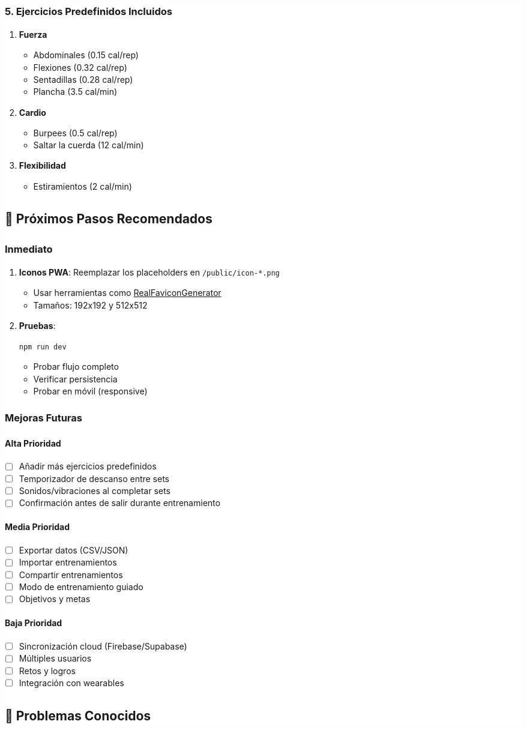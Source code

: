 ### 5. Ejercicios Predefinidos Incluidos

1. **Fuerza**
   - Abdominales (0.15 cal/rep)
   - Flexiones (0.32 cal/rep)
   - Sentadillas (0.28 cal/rep)
   - Plancha (3.5 cal/min)

2. **Cardio**
   - Burpees (0.5 cal/rep)
   - Saltar la cuerda (12 cal/min)

3. **Flexibilidad**
   - Estiramientos (2 cal/min)

## 🎯 Próximos Pasos Recomendados

### Inmediato
1. **Iconos PWA**: Reemplazar los placeholders en `/public/icon-*.png`
   - Usar herramientas como [RealFaviconGenerator](https://realfavicongenerator.net/)
   - Tamaños: 192x192 y 512x512

2. **Pruebas**: 
   ```bash
   npm run dev
   ```
   - Probar flujo completo
   - Verificar persistencia
   - Probar en móvil (responsive)

### Mejoras Futuras

#### Alta Prioridad
- [ ] Añadir más ejercicios predefinidos
- [ ] Temporizador de descanso entre sets
- [ ] Sonidos/vibraciones al completar sets
- [ ] Confirmación antes de salir durante entrenamiento

#### Media Prioridad
- [ ] Exportar datos (CSV/JSON)
- [ ] Importar entrenamientos
- [ ] Compartir entrenamientos
- [ ] Modo de entrenamiento guiado
- [ ] Objetivos y metas

#### Baja Prioridad
- [ ] Sincronización cloud (Firebase/Supabase)
- [ ] Múltiples usuarios
- [ ] Retos y logros
- [ ] Integración con wearables

## 🐛 Problemas Conocidos
